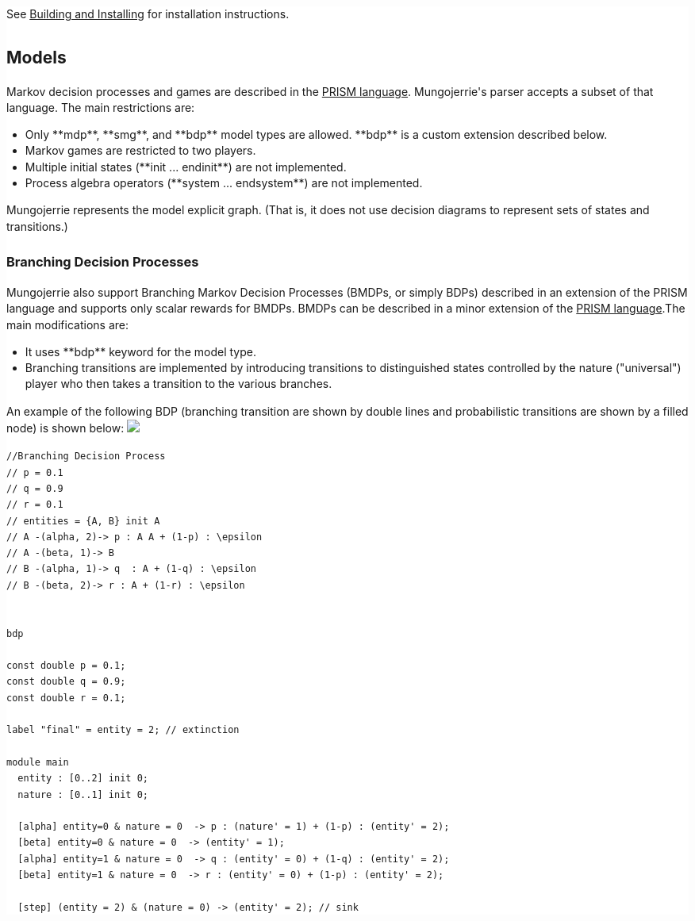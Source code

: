 See [Building and Installing](#Building-and-Installing) for installation instructions.

## Models

Markov decision processes and games are described in the [PRISM language](https://www.prismmodelchecker.org).  Mungojerrie's parser accepts a subset of that language.  The main restrictions are:

<ul>
<li> Only **mdp**, **smg**, and **bdp** model types are allowed. **bdp** is a custom extension described below. </li>
<li> Markov games are restricted to two players. </li>
<li> Multiple initial states (**init ... endinit**) are not implemented. </li>
<li> Process algebra operators (**system ... endsystem**) are not implemented. </li>
</ul>

Mungojerrie represents the model explicit graph. (That is, it does not use
decision diagrams to represent sets of states and transitions.)

### Branching Decision Processes 
Mungojerrie also support Branching Markov Decision Processes (BMDPs, or simply BDPs) described
in an extension of the PRISM language and supports only scalar rewards for BMDPs.
BMDPs can be described in a minor extension of the
[PRISM language](https://www.prismmodelchecker.org).The main modifications are:
<ul>
<li> It uses  **bdp** keyword for the model type.  </li>
<li> Branching transitions are implemented by introducing transitions to 
distinguished states controlled by the nature ("universal") player who then
takes a transition to the various branches. </li>
</ul>

An example of the following BDP (branching transition are shown by double lines
and probabilistic transitions are shown by a filled node) is shown below:
<img src="bdpex1.png" style="width:450px;">

``` prism
//Branching Decision Process
// p = 0.1
// q = 0.9
// r = 0.1
// entities = {A, B} init A
// A -(alpha, 2)-> p : A A + (1-p) : \epsilon
// A -(beta, 1)-> B
// B -(alpha, 1)-> q  : A + (1-q) : \epsilon
// B -(beta, 2)-> r : A + (1-r) : \epsilon


bdp

const double p = 0.1;
const double q = 0.9;
const double r = 0.1;

label "final" = entity = 2; // extinction

module main
  entity : [0..2] init 0;
  nature : [0..1] init 0;

  [alpha] entity=0 & nature = 0  -> p : (nature' = 1) + (1-p) : (entity' = 2);
  [beta] entity=0 & nature = 0  -> (entity' = 1);
  [alpha] entity=1 & nature = 0  -> q : (entity' = 0) + (1-q) : (entity' = 2);
  [beta] entity=1 & nature = 0  -> r : (entity' = 0) + (1-p) : (entity' = 2);

  [step] (entity = 2) & (nature = 0) -> (entity' = 2); // sink 
```
